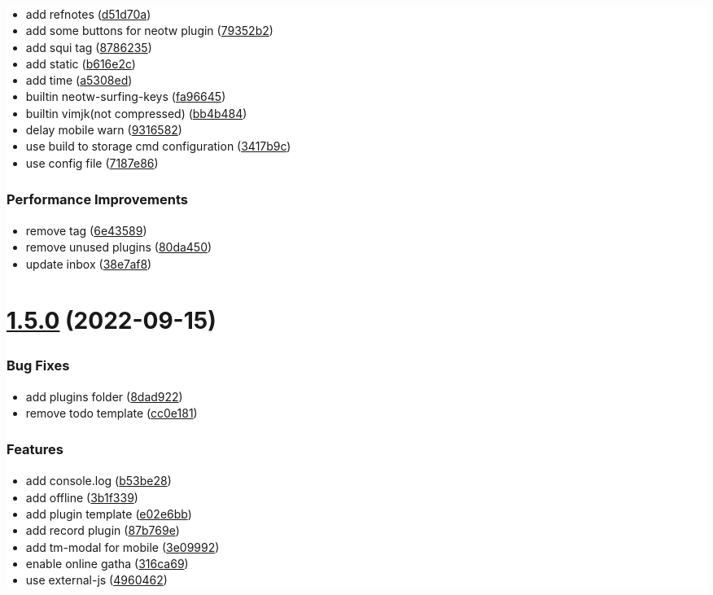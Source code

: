 * add refnotes ([d51d70a](https://github.com/oeyoews/neotw/commit/d51d70a618f69ec8105ee5db485414c64f8c8ece))
* add some buttons for neotw plugin ([79352b2](https://github.com/oeyoews/neotw/commit/79352b2e6eaf7c6ce6f65409371b94ca12240118))
* add squi tag ([8786235](https://github.com/oeyoews/neotw/commit/87862356d5cf6463c56b0cd6a4b839d8b93a8b35))
* add static ([b616e2c](https://github.com/oeyoews/neotw/commit/b616e2cfb9432ad10a97b67e243cf77137593536))
* add time ([a5308ed](https://github.com/oeyoews/neotw/commit/a5308ed518706d80bca2312ee0e96a9e1b0dd053))
* builtin neotw-surfing-keys ([fa96645](https://github.com/oeyoews/neotw/commit/fa96645859c10ae7815999f04a2ea9b1e3d1879b))
* builtin vimjk(not compressed) ([bb4b484](https://github.com/oeyoews/neotw/commit/bb4b484e72ef24c35ae129abe8ab48dfabbf8003))
* delay mobile warn ([9316582](https://github.com/oeyoews/neotw/commit/93165828e3df1bdcd3b04e3f6ff10c1b2a6d4b2c))
* use build to storage cmd configuration ([3417b9c](https://github.com/oeyoews/neotw/commit/3417b9cafd13b34c443edd499701a63e0305ce61))
* use config file ([7187e86](https://github.com/oeyoews/neotw/commit/7187e86d9a60273f732ac800328729d588de961b))


### Performance Improvements

* remove tag ([6e43589](https://github.com/oeyoews/neotw/commit/6e4358956d98bfb48f69d898f575780af6f77631))
* remove unused plugins ([80da450](https://github.com/oeyoews/neotw/commit/80da450fd3caa9d4fdaa7435115e7f83da130be6))
* update inbox ([38e7af8](https://github.com/oeyoews/neotw/commit/38e7af83451c0a48f44df80c4a1f342e53f4b7fe))



# [1.5.0](https://github.com/oeyoews/neotw/compare/v1.4.0...v1.5.0) (2022-09-15)


### Bug Fixes

* add plugins folder ([8dad922](https://github.com/oeyoews/neotw/commit/8dad9229ca5c0f6163f33046dc629eaeab0ad856))
* remove todo template ([cc0e181](https://github.com/oeyoews/neotw/commit/cc0e1812f9755c6d2f96b51bd65044ba7e1af731))


### Features

* add console.log ([b53be28](https://github.com/oeyoews/neotw/commit/b53be283b7cd8aa78e6c679a948463a270b35453))
* add offline ([3b1f339](https://github.com/oeyoews/neotw/commit/3b1f3399e89d645f688a48912a38b549eb46f034))
* add plugin template ([e02e6bb](https://github.com/oeyoews/neotw/commit/e02e6bb96428a8ffc7cce228ac6fcce20e78aa06))
* add record plugin ([87b769e](https://github.com/oeyoews/neotw/commit/87b769ea9d1c4e9b8eb2333b8d12153ab5a6bcfe))
* add tm-modal for mobile ([3e09992](https://github.com/oeyoews/neotw/commit/3e0999217cd6284d74b01a5d30b98d0a5a17ab4b))
* enable online gatha ([316ca69](https://github.com/oeyoews/neotw/commit/316ca694f144e982405b17821b9fecfb36bc754f))
* use external-js ([4960462](https://github.com/oeyoews/neotw/commit/49604628bb4010ddbd95e62bd4d4c1d62f203e90))
